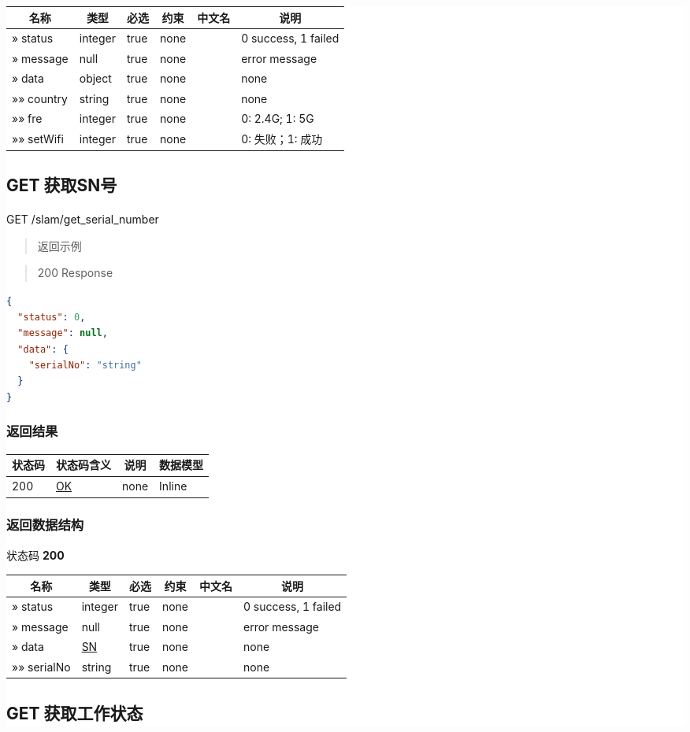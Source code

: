 | 名称         | 类型      | 必选   | 约束   | 中文名 | 说明                  |
|------------|---------|------|------|-----|---------------------|
| » status   | integer | true | none |     | 0 success, 1 failed |
| » message  | null    | true | none |     | error message       |
| » data     | object  | true | none |     | none                |
| »» country | string  | true | none |     | none                |
| »» fre     | integer | true | none |     | 0: 2.4G;  1: 5G     |
| »» setWifi | integer | true | none |     | 0: 失败；1: 成功         |

## GET 获取SN号

GET /slam/get_serial_number

> 返回示例

> 200 Response

```json
{
  "status": 0,
  "message": null,
  "data": {
    "serialNo": "string"
  }
}
```

### 返回结果

| 状态码 | 状态码含义                                                   | 说明   | 数据模型   |
|-----|---------------------------------------------------------|------|--------|
| 200 | [OK](https://tools.ietf.org/html/rfc7231#section-6.3.1) | none | Inline |

### 返回数据结构

状态码 **200**

| 名称          | 类型              | 必选   | 约束   | 中文名 | 说明                  |
|-------------|-----------------|------|------|-----|---------------------|
| » status    | integer         | true | none |     | 0 success, 1 failed |
| » message   | null            | true | none |     | error message       |
| » data      | [SN](#schemasn) | true | none |     | none                |
| »» serialNo | string          | true | none |     | none                |

## GET 获取工作状态
